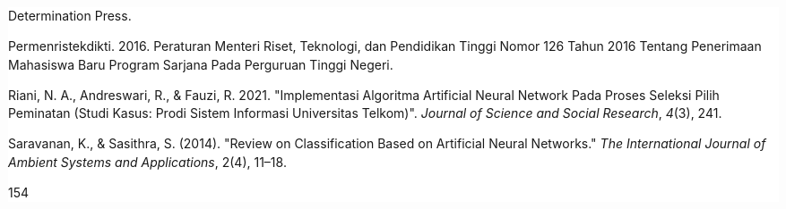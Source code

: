 <p><span class="font6">Determination Press.</span></p>
<p><span class="font6">Permenristekdikti. 2016. Peraturan Menteri Riset, Teknologi, dan Pendidikan Tinggi Nomor 126 Tahun 2016 Tentang Penerimaan Mahasiswa Baru Program Sarjana Pada Perguruan Tinggi Negeri.</span></p>
<p><span class="font6">Riani, N. A., Andreswari, R., &amp;&nbsp;Fauzi, R. 2021. &quot;Implementasi Algoritma Artificial Neural Network Pada Proses Seleksi Pilih Peminatan (Studi Kasus: Prodi Sistem Informasi Universitas Telkom)&quot;. </span><span class="font6" style="font-style:italic;">Journal of Science and Social Research</span><span class="font6">, </span><span class="font6" style="font-style:italic;">4</span><span class="font6">(3), 241.</span></p>
<p><span class="font6">Saravanan, K., &amp;&nbsp;Sasithra, S. (2014). &quot;Review on Classification Based on Artificial Neural Networks.&quot; </span><span class="font6" style="font-style:italic;">The International Journal of Ambient Systems and Applications</span><span class="font6">, 2(4), 11–18.</span></p>
<p><span class="font5">154</span></p>